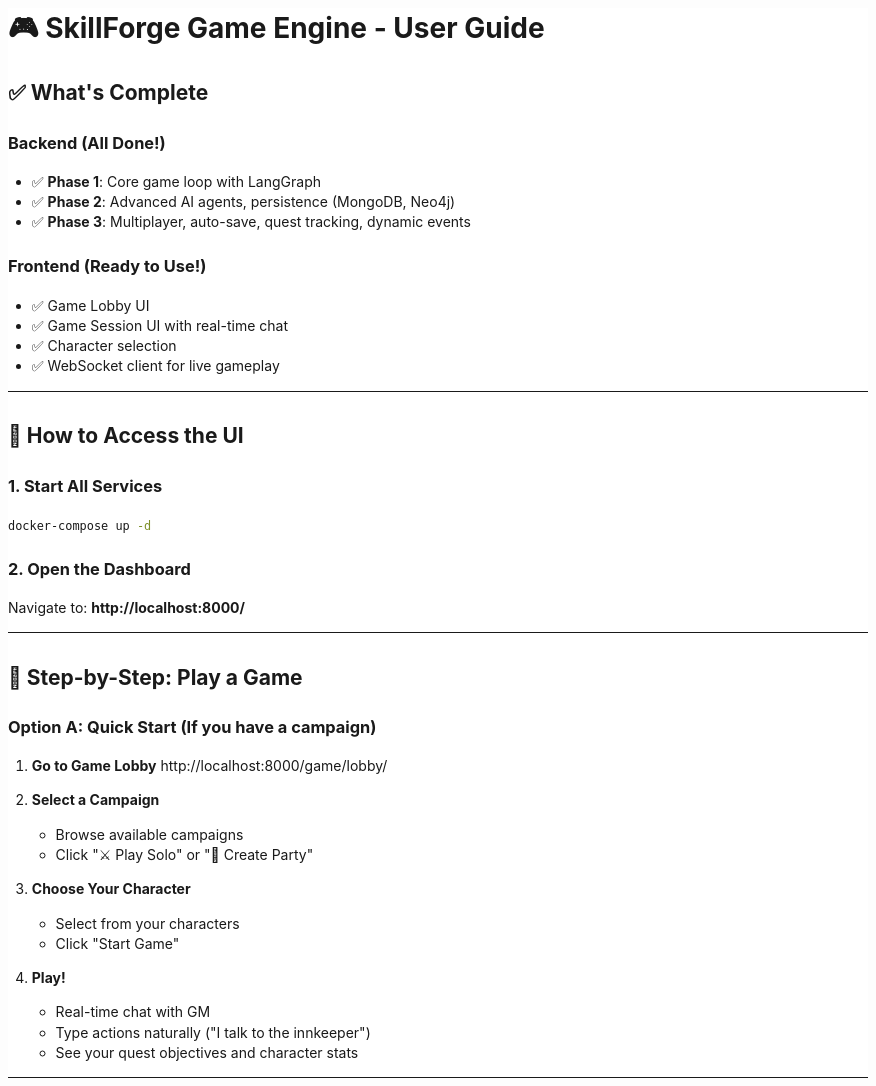 # 🎮 SkillForge Game Engine - User Guide

## ✅ What's Complete

### **Backend (All Done!)**
- ✅ **Phase 1**: Core game loop with LangGraph
- ✅ **Phase 2**: Advanced AI agents, persistence (MongoDB, Neo4j)
- ✅ **Phase 3**: Multiplayer, auto-save, quest tracking, dynamic events

### **Frontend (Ready to Use!)**
- ✅ Game Lobby UI
- ✅ Game Session UI with real-time chat
- ✅ Character selection
- ✅ WebSocket client for live gameplay

---

## 🚀 How to Access the UI

### **1. Start All Services**
```bash
docker-compose up -d
```

### **2. Open the Dashboard**
Navigate to: **http://localhost:8000/**

---

## 🎯 Step-by-Step: Play a Game

### **Option A: Quick Start (If you have a campaign)**

1. **Go to Game Lobby**
   http://localhost:8000/game/lobby/

2. **Select a Campaign**
   - Browse available campaigns
   - Click "⚔️ Play Solo" or "👥 Create Party"

3. **Choose Your Character**
   - Select from your characters
   - Click "Start Game"

4. **Play!**
   - Real-time chat with GM
   - Type actions naturally ("I talk to the innkeeper")
   - See your quest objectives and character stats

---